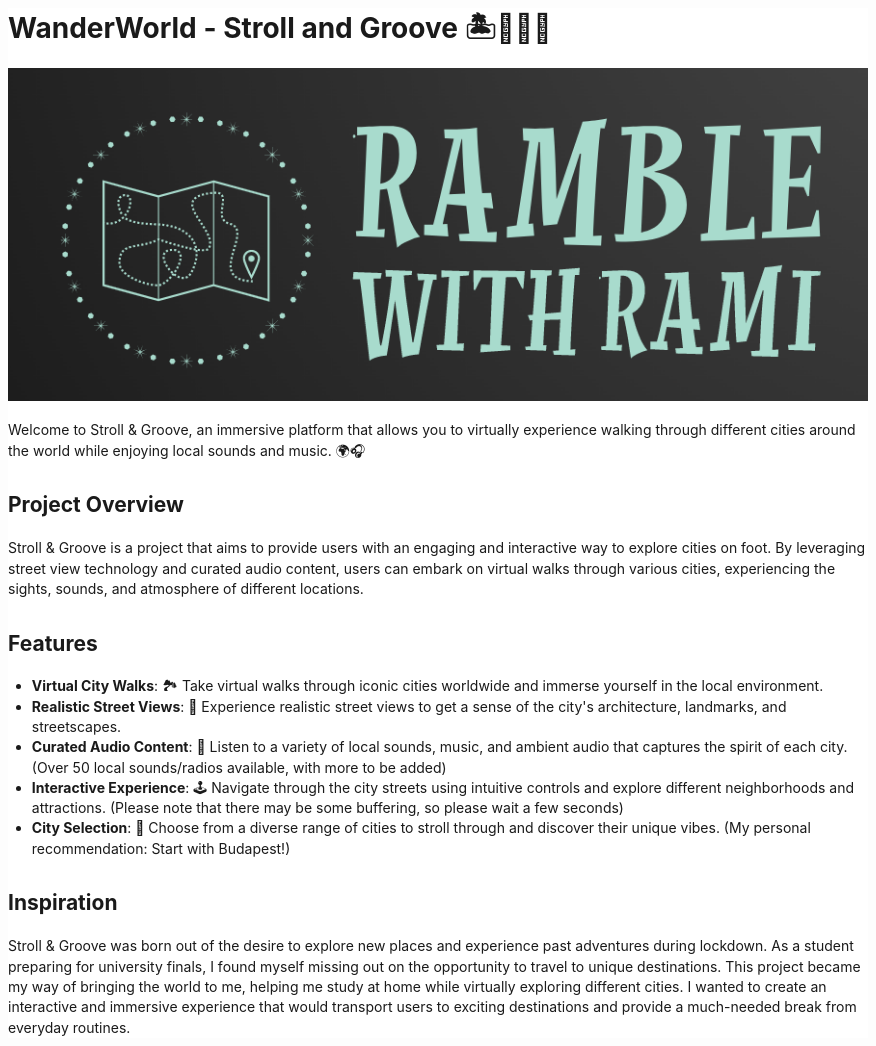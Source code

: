  # WanderWorld - Stroll and Groove 🏝🗽🥾🎒

<img src ="./assets/banner1.png" alt="WanderWorld" width="100%"/>

Welcome to Stroll & Groove, an immersive platform that allows you to virtually experience walking through different cities around the world while enjoying local sounds and music. 🌍🎧

## Project Overview

Stroll & Groove is a project that aims to provide users with an engaging and interactive way to explore cities on foot. By leveraging street view technology and curated audio content, users can embark on virtual walks through various cities, experiencing the sights, sounds, and atmosphere of different locations.

## Features

- **Virtual City Walks**: 🏞️ Take virtual walks through iconic cities worldwide and immerse yourself in the local environment.
- **Realistic Street Views**: 🌆 Experience realistic street views to get a sense of the city's architecture, landmarks, and streetscapes.
- **Curated Audio Content**: 🎵 Listen to a variety of local sounds, music, and ambient audio that captures the spirit of each city. (Over 50 local sounds/radios available, with more to be added)
- **Interactive Experience**: 🕹️ Navigate through the city streets using intuitive controls and explore different neighborhoods and attractions. (Please note that there may be some buffering, so please wait a few seconds)
- **City Selection**: 🌇 Choose from a diverse range of cities to stroll through and discover their unique vibes. (My personal recommendation: Start with Budapest!)

## Inspiration

Stroll & Groove was born out of the desire to explore new places and experience past adventures during lockdown. As a student preparing for university finals, I found myself missing out on the opportunity to travel to unique destinations. This project became my way of bringing the world to me, helping me study at home while virtually exploring different cities. I wanted to create an interactive and immersive experience that would transport users to exciting destinations and provide a much-needed break from everyday routines.
